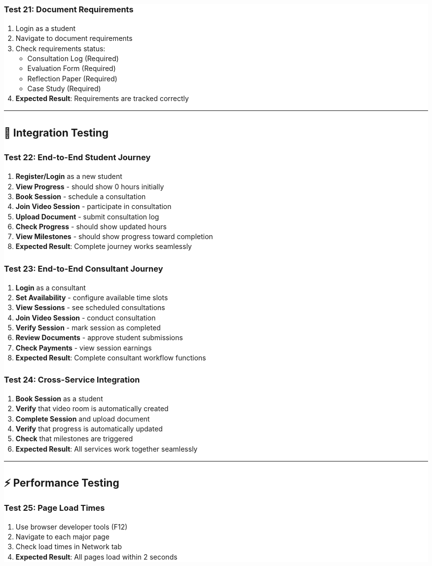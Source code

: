### **Test 21: Document Requirements**
1. Login as a student
2. Navigate to document requirements
3. Check requirements status:
   - Consultation Log (Required)
   - Evaluation Form (Required)
   - Reflection Paper (Required)
   - Case Study (Required)
4. **Expected Result**: Requirements are tracked correctly

---

## 🔗 **Integration Testing**

### **Test 22: End-to-End Student Journey**
1. **Register/Login** as a new student
2. **View Progress** - should show 0 hours initially
3. **Book Session** - schedule a consultation
4. **Join Video Session** - participate in consultation
5. **Upload Document** - submit consultation log
6. **Check Progress** - should show updated hours
7. **View Milestones** - should show progress toward completion
8. **Expected Result**: Complete journey works seamlessly

### **Test 23: End-to-End Consultant Journey**
1. **Login** as a consultant
2. **Set Availability** - configure available time slots
3. **View Sessions** - see scheduled consultations
4. **Join Video Session** - conduct consultation
5. **Verify Session** - mark session as completed
6. **Review Documents** - approve student submissions
7. **Check Payments** - view session earnings
8. **Expected Result**: Complete consultant workflow functions

### **Test 24: Cross-Service Integration**
1. **Book Session** as a student
2. **Verify** that video room is automatically created
3. **Complete Session** and upload document
4. **Verify** that progress is automatically updated
5. **Check** that milestones are triggered
6. **Expected Result**: All services work together seamlessly

---

## ⚡ **Performance Testing**

### **Test 25: Page Load Times**
1. Use browser developer tools (F12)
2. Navigate to each major page
3. Check load times in Network tab
4. **Expected Result**: All pages load within 2 seconds
